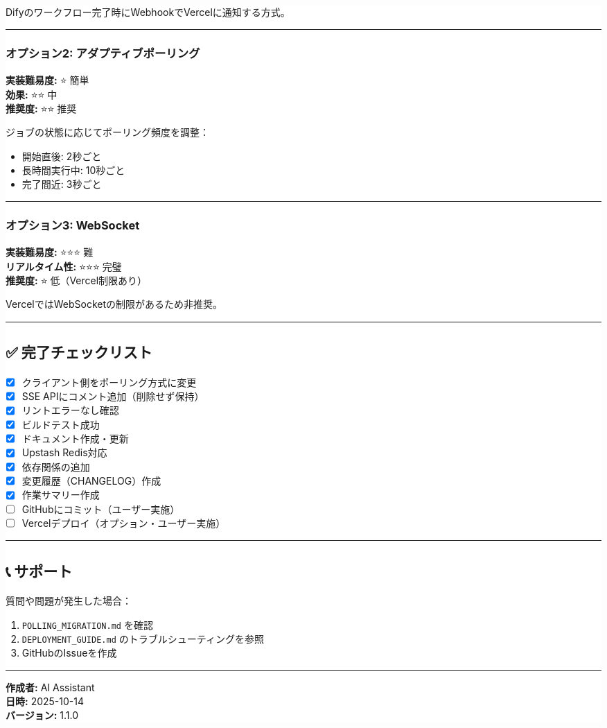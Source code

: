Difyのワークフロー完了時にWebhookでVercelに通知する方式。

---

### オプション2: アダプティブポーリング

**実装難易度:** ⭐ 簡単  
**効果:** ⭐⭐ 中  
**推奨度:** ⭐⭐ 推奨

ジョブの状態に応じてポーリング頻度を調整：
- 開始直後: 2秒ごと
- 長時間実行中: 10秒ごと
- 完了間近: 3秒ごと

---

### オプション3: WebSocket

**実装難易度:** ⭐⭐⭐ 難  
**リアルタイム性:** ⭐⭐⭐ 完璧  
**推奨度:** ⭐ 低（Vercel制限あり）

VercelではWebSocketの制限があるため非推奨。

---

## ✅ 完了チェックリスト

- [x] クライアント側をポーリング方式に変更
- [x] SSE APIにコメント追加（削除せず保持）
- [x] リントエラーなし確認
- [x] ビルドテスト成功
- [x] ドキュメント作成・更新
- [x] Upstash Redis対応
- [x] 依存関係の追加
- [x] 変更履歴（CHANGELOG）作成
- [x] 作業サマリー作成
- [ ] GitHubにコミット（ユーザー実施）
- [ ] Vercelデプロイ（オプション・ユーザー実施）

---

## 📞 サポート

質問や問題が発生した場合：
1. `POLLING_MIGRATION.md` を確認
2. `DEPLOYMENT_GUIDE.md` のトラブルシューティングを参照
3. GitHubのIssueを作成

---

**作成者:** AI Assistant  
**日時:** 2025-10-14  
**バージョン:** 1.1.0

